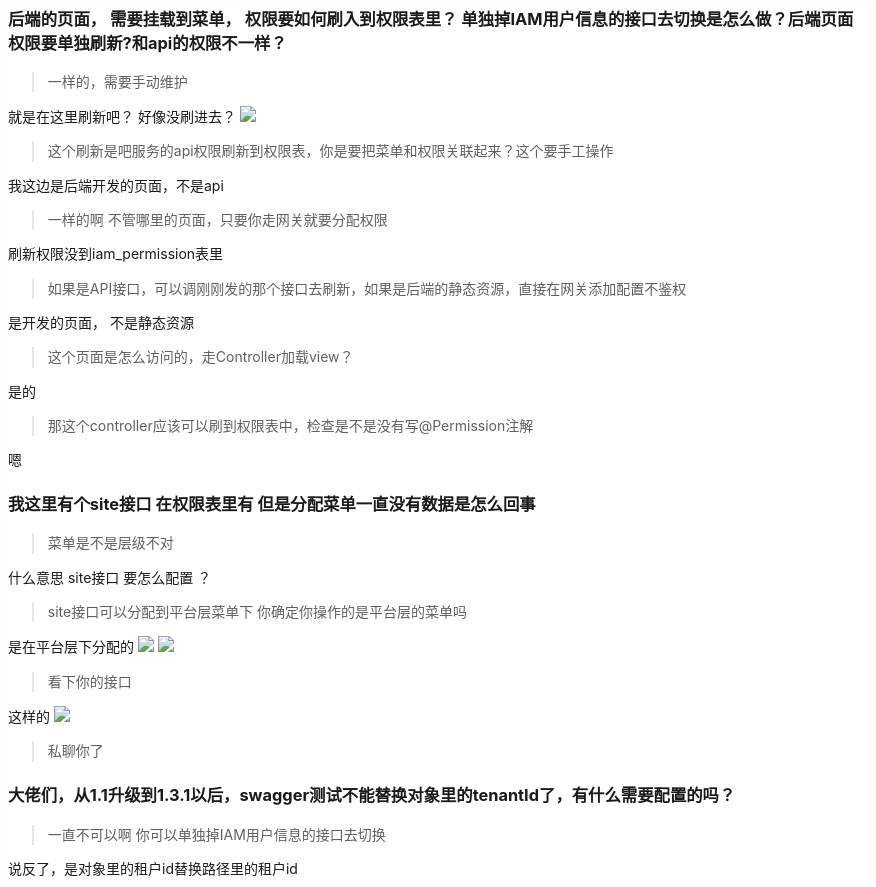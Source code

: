 
### 后端的页面， 需要挂载到菜单， 权限要如何刷入到权限表里？ 单独掉IAM用户信息的接口去切换是怎么做？后端页面权限要单独刷新?和api的权限不一样？

>一样的，需要手动维护

就是在这里刷新吧？ 好像没刷进去？
![](https://img2020.cnblogs.com/blog/1231979/202004/1231979-20200422054656054-431187525.png)


>这个刷新是吧服务的api权限刷新到权限表，你是要把菜单和权限关联起来？这个要手工操作

我这边是后端开发的页面，不是api

>一样的啊  不管哪里的页面，只要你走网关就要分配权限

刷新权限没到iam_permission表里


>如果是API接口，可以调刚刚发的那个接口去刷新，如果是后端的静态资源，直接在网关添加配置不鉴权

是开发的页面， 不是静态资源

>这个页面是怎么访问的，走Controller加载view？

是的

>那这个controller应该可以刷到权限表中，检查是不是没有写@Permission注解

嗯


### 我这里有个site接口  在权限表里有 但是分配菜单一直没有数据是怎么回事

>菜单是不是层级不对

什么意思 site接口  要怎么配置 ？

>site接口可以分配到平台层菜单下  你确定你操作的是平台层的菜单吗

是在平台层下分配的
![](https://img2020.cnblogs.com/blog/1231979/202004/1231979-20200422054853296-1609483425.png)
![](https://img2020.cnblogs.com/blog/1231979/202004/1231979-20200422054856858-104886768.png)

> 看下你的接口

这样的
![](https://img2020.cnblogs.com/blog/1231979/202004/1231979-20200422054939230-1670746981.png)

>私聊你了



### 大佬们，从1.1升级到1.3.1以后，swagger测试不能替换对象里的tenantId了，有什么需要配置的吗？

>一直不可以啊  你可以单独掉IAM用户信息的接口去切换

说反了，是对象里的租户id替换路径里的租户id
